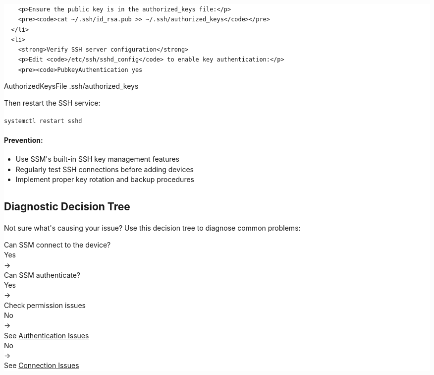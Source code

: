         <p>Ensure the public key is in the authorized_keys file:</p>
        <pre><code>cat ~/.ssh/id_rsa.pub >> ~/.ssh/authorized_keys</code></pre>
      </li>
      <li>
        <strong>Verify SSH server configuration</strong>
        <p>Edit <code>/etc/ssh/sshd_config</code> to enable key authentication:</p>
        <pre><code>PubkeyAuthentication yes
AuthorizedKeysFile .ssh/authorized_keys</code></pre>
        <p>Then restart the SSH service:</p>
        <pre><code>systemctl restart sshd</code></pre>
      </li>
    </ol>
  </div>
  
  <div class="issue-prevention">
    <h4>Prevention:</h4>
    <ul>
      <li>Use SSM's built-in SSH key management features</li>
      <li>Regularly test SSH connections before adding devices</li>
      <li>Implement proper key rotation and backup procedures</li>
    </ul>
  </div>
</div>



## Diagnostic Decision Tree

Not sure what's causing your issue? Use this decision tree to diagnose common problems:

<div class="decision-tree">
  <div class="decision-node">
    <div class="decision-question">Can SSM connect to the device?</div>
    <div class="decision-options">
      <div class="decision-option">
        <div class="decision-option-label">Yes</div>
        <div class="decision-option-arrow">→</div>
        <div class="decision-option-next">Can SSM authenticate?</div>
        <div class="decision-suboptions">
          <div class="decision-suboption">
            <div class="decision-suboption-label">Yes</div>
            <div class="decision-suboption-arrow">→</div>
            <div class="decision-suboption-next">Check permission issues</div>
          </div>
          <div class="decision-suboption">
            <div class="decision-suboption-label">No</div>
            <div class="decision-suboption-arrow">→</div>
            <div class="decision-suboption-next">See <a href="#authentication-issues">Authentication Issues</a></div>
          </div>
        </div>
      </div>
      <div class="decision-option">
        <div class="decision-option-label">No</div>
        <div class="decision-option-arrow">→</div>
        <div class="decision-option-next">See <a href="#connection-issues">Connection Issues</a></div>
      </div>
    </div>
  </div>
</div>
